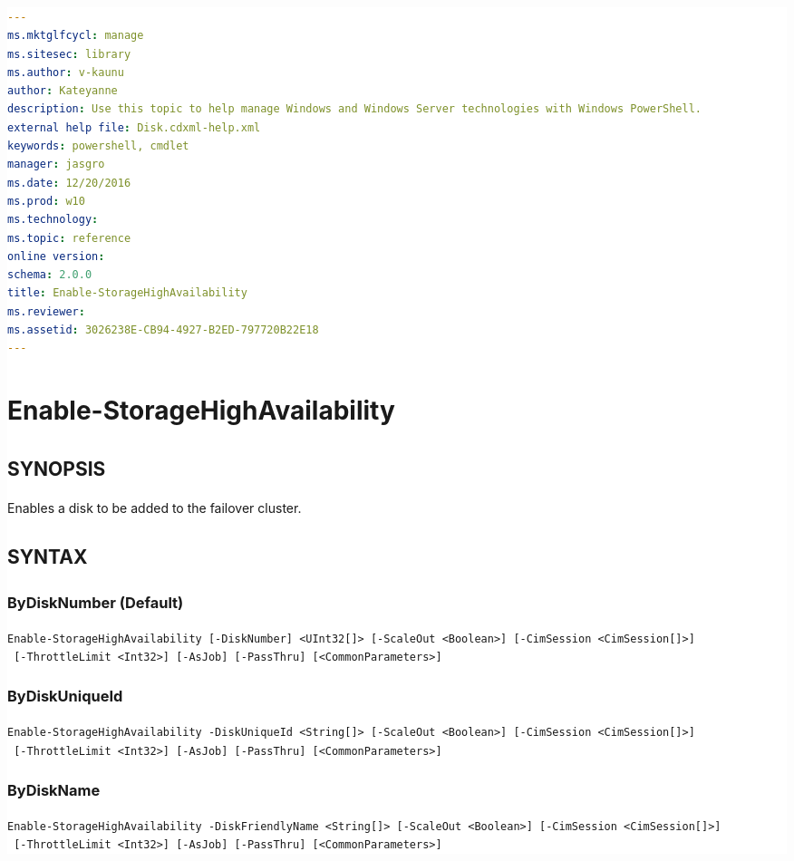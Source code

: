```yaml
---
ms.mktglfcycl: manage
ms.sitesec: library
ms.author: v-kaunu
author: Kateyanne
description: Use this topic to help manage Windows and Windows Server technologies with Windows PowerShell.
external help file: Disk.cdxml-help.xml
keywords: powershell, cmdlet
manager: jasgro
ms.date: 12/20/2016
ms.prod: w10
ms.technology: 
ms.topic: reference
online version:
schema: 2.0.0
title: Enable-StorageHighAvailability
ms.reviewer:
ms.assetid: 3026238E-CB94-4927-B2ED-797720B22E18
---
```


# Enable-StorageHighAvailability

## SYNOPSIS
Enables a disk to be added to the failover cluster.

## SYNTAX

### ByDiskNumber (Default)
```
Enable-StorageHighAvailability [-DiskNumber] <UInt32[]> [-ScaleOut <Boolean>] [-CimSession <CimSession[]>]
 [-ThrottleLimit <Int32>] [-AsJob] [-PassThru] [<CommonParameters>]
```

### ByDiskUniqueId
```
Enable-StorageHighAvailability -DiskUniqueId <String[]> [-ScaleOut <Boolean>] [-CimSession <CimSession[]>]
 [-ThrottleLimit <Int32>] [-AsJob] [-PassThru] [<CommonParameters>]
```

### ByDiskName
```
Enable-StorageHighAvailability -DiskFriendlyName <String[]> [-ScaleOut <Boolean>] [-CimSession <CimSession[]>]
 [-ThrottleLimit <Int32>] [-AsJob] [-PassThru] [<CommonParameters>]
```
